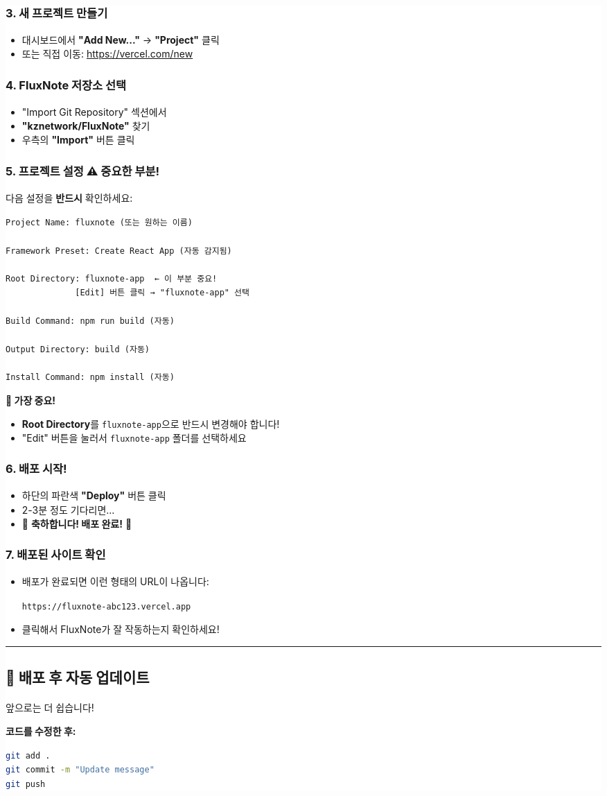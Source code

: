 ### **3. 새 프로젝트 만들기**
- 대시보드에서 **"Add New..."** → **"Project"** 클릭
- 또는 직접 이동: https://vercel.com/new

### **4. FluxNote 저장소 선택**
- "Import Git Repository" 섹션에서
- **"kznetwork/FluxNote"** 찾기
- 우측의 **"Import"** 버튼 클릭

### **5. 프로젝트 설정** ⚠️ **중요한 부분!**

다음 설정을 **반드시** 확인하세요:

```
Project Name: fluxnote (또는 원하는 이름)

Framework Preset: Create React App (자동 감지됨)

Root Directory: fluxnote-app  ← 이 부분 중요!
              [Edit] 버튼 클릭 → "fluxnote-app" 선택

Build Command: npm run build (자동)

Output Directory: build (자동)

Install Command: npm install (자동)
```

**🔴 가장 중요!** 
- **Root Directory**를 `fluxnote-app`으로 반드시 변경해야 합니다!
- "Edit" 버튼을 눌러서 `fluxnote-app` 폴더를 선택하세요

### **6. 배포 시작!**
- 하단의 파란색 **"Deploy"** 버튼 클릭
- 2-3분 정도 기다리면...
- 🎊 **축하합니다! 배포 완료!** 🎊

### **7. 배포된 사이트 확인**
- 배포가 완료되면 이런 형태의 URL이 나옵니다:
  ```
  https://fluxnote-abc123.vercel.app
  ```
- 클릭해서 FluxNote가 잘 작동하는지 확인하세요!

---

## 📱 배포 후 자동 업데이트

앞으로는 더 쉽습니다!

**코드를 수정한 후:**
```bash
git add .
git commit -m "Update message"
git push
```
